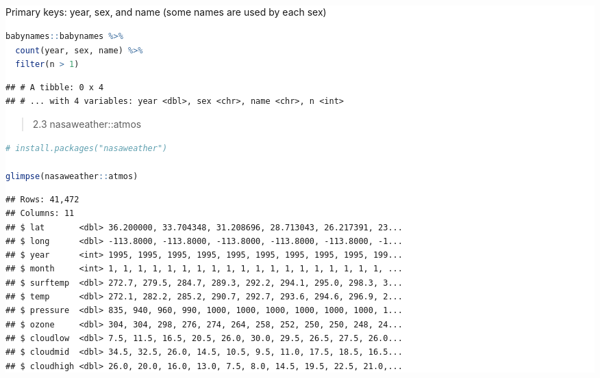 Primary keys: year, sex, and name (some names are used by each sex)

``` r
babynames::babynames %>% 
  count(year, sex, name) %>% 
  filter(n > 1)
```

    ## # A tibble: 0 x 4
    ## # ... with 4 variables: year <dbl>, sex <chr>, name <chr>, n <int>

> 2.3 nasaweather::atmos

``` r
# install.packages("nasaweather")

glimpse(nasaweather::atmos)
```

    ## Rows: 41,472
    ## Columns: 11
    ## $ lat       <dbl> 36.200000, 33.704348, 31.208696, 28.713043, 26.217391, 23...
    ## $ long      <dbl> -113.8000, -113.8000, -113.8000, -113.8000, -113.8000, -1...
    ## $ year      <int> 1995, 1995, 1995, 1995, 1995, 1995, 1995, 1995, 1995, 199...
    ## $ month     <int> 1, 1, 1, 1, 1, 1, 1, 1, 1, 1, 1, 1, 1, 1, 1, 1, 1, 1, 1, ...
    ## $ surftemp  <dbl> 272.7, 279.5, 284.7, 289.3, 292.2, 294.1, 295.0, 298.3, 3...
    ## $ temp      <dbl> 272.1, 282.2, 285.2, 290.7, 292.7, 293.6, 294.6, 296.9, 2...
    ## $ pressure  <dbl> 835, 940, 960, 990, 1000, 1000, 1000, 1000, 1000, 1000, 1...
    ## $ ozone     <dbl> 304, 304, 298, 276, 274, 264, 258, 252, 250, 250, 248, 24...
    ## $ cloudlow  <dbl> 7.5, 11.5, 16.5, 20.5, 26.0, 30.0, 29.5, 26.5, 27.5, 26.0...
    ## $ cloudmid  <dbl> 34.5, 32.5, 26.0, 14.5, 10.5, 9.5, 11.0, 17.5, 18.5, 16.5...
    ## $ cloudhigh <dbl> 26.0, 20.0, 16.0, 13.0, 7.5, 8.0, 14.5, 19.5, 22.5, 21.0,...

